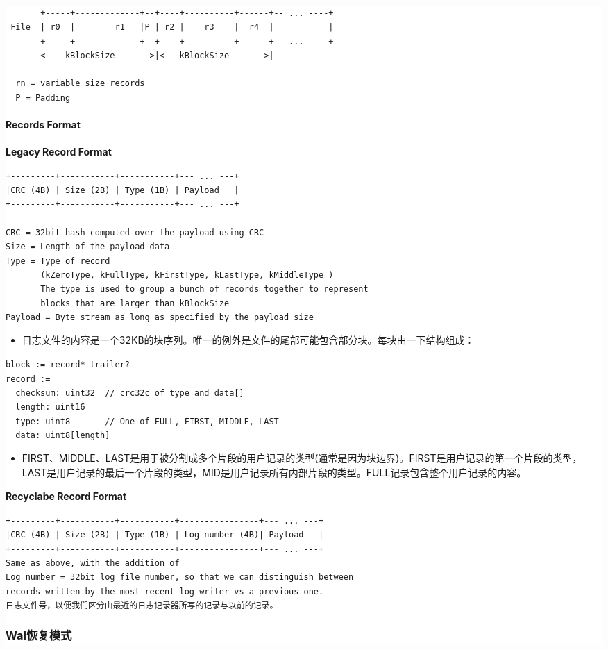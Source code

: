 ```
       +-----+-------------+--+----+----------+------+-- ... ----+
 File  | r0  |        r1   |P | r2 |    r3    |  r4  |           |
       +-----+-------------+--+----+----------+------+-- ... ----+
       <--- kBlockSize ------>|<-- kBlockSize ------>|

  rn = variable size records
  P = Padding
```

#### Records Format

**Legacy Record Format**

```
+---------+-----------+-----------+--- ... ---+
|CRC (4B) | Size (2B) | Type (1B) | Payload   |
+---------+-----------+-----------+--- ... ---+

CRC = 32bit hash computed over the payload using CRC
Size = Length of the payload data
Type = Type of record
       (kZeroType, kFullType, kFirstType, kLastType, kMiddleType )
       The type is used to group a bunch of records together to represent
       blocks that are larger than kBlockSize
Payload = Byte stream as long as specified by the payload size
```

* 日志文件的内容是一个32KB的块序列。唯一的例外是文件的尾部可能包含部分块。每块由一下结构组成：

```
block := record* trailer?
record :=
  checksum: uint32	// crc32c of type and data[]
  length: uint16
  type: uint8		// One of FULL, FIRST, MIDDLE, LAST 
  data: uint8[length]
```

* FIRST、MIDDLE、LAST是用于被分割成多个片段的用户记录的类型(通常是因为块边界)。FIRST是用户记录的第一个片段的类型，LAST是用户记录的最后一个片段的类型，MID是用户记录所有内部片段的类型。FULL记录包含整个用户记录的内容。

**Recyclabe Record Format**

```
+---------+-----------+-----------+----------------+--- ... ---+
|CRC (4B) | Size (2B) | Type (1B) | Log number (4B)| Payload   |
+---------+-----------+-----------+----------------+--- ... ---+
Same as above, with the addition of
Log number = 32bit log file number, so that we can distinguish between
records written by the most recent log writer vs a previous one.
日志文件号，以便我们区分由最近的日志记录器所写的记录与以前的记录。
```

### Wal恢复模式
